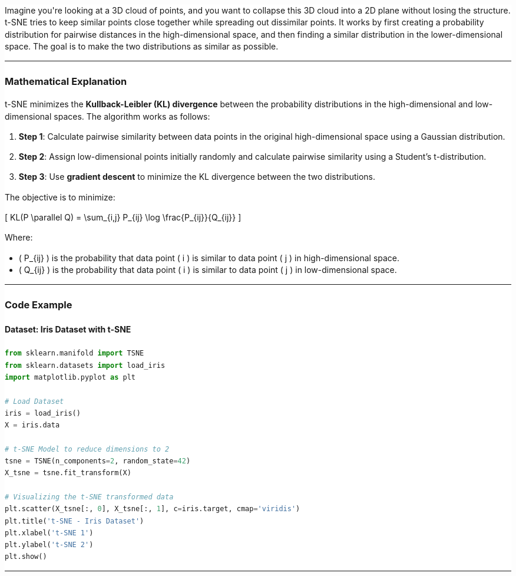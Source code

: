 Imagine you're looking at a 3D cloud of points, and you want to collapse this 3D cloud into a 2D plane without losing the structure. t-SNE tries to keep similar points close together while spreading out dissimilar points. It works by first creating a probability distribution for pairwise distances in the high-dimensional space, and then finding a similar distribution in the lower-dimensional space. The goal is to make the two distributions as similar as possible.

---

### **Mathematical Explanation**

t-SNE minimizes the **Kullback-Leibler (KL) divergence** between the probability distributions in the high-dimensional and low-dimensional spaces. The algorithm works as follows:

1. **Step 1**: Calculate pairwise similarity between data points in the original high-dimensional space using a Gaussian distribution.
   
2. **Step 2**: Assign low-dimensional points initially randomly and calculate pairwise similarity using a Student’s t-distribution.

3. **Step 3**: Use **gradient descent** to minimize the KL divergence between the two distributions.

The objective is to minimize:

\[
KL(P \parallel Q) = \sum_{i,j} P_{ij} \log \frac{P_{ij}}{Q_{ij}}
\]

Where:
- \( P_{ij} \) is the probability that data point \( i \) is similar to data point \( j \) in high-dimensional space.
- \( Q_{ij} \) is the probability that data point \( i \) is similar to data point \( j \) in low-dimensional space.

---

### **Code Example**

#### Dataset: Iris Dataset with t-SNE

```python
from sklearn.manifold import TSNE
from sklearn.datasets import load_iris
import matplotlib.pyplot as plt

# Load Dataset
iris = load_iris()
X = iris.data

# t-SNE Model to reduce dimensions to 2
tsne = TSNE(n_components=2, random_state=42)
X_tsne = tsne.fit_transform(X)

# Visualizing the t-SNE transformed data
plt.scatter(X_tsne[:, 0], X_tsne[:, 1], c=iris.target, cmap='viridis')
plt.title('t-SNE - Iris Dataset')
plt.xlabel('t-SNE 1')
plt.ylabel('t-SNE 2')
plt.show()
```

---